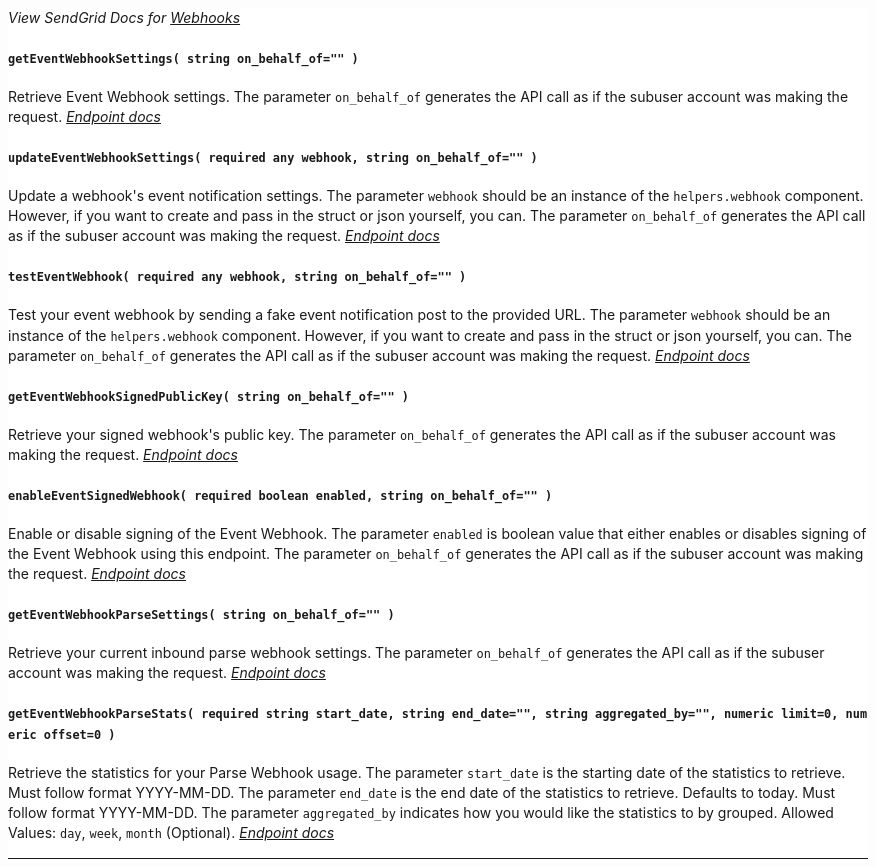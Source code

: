 *View SendGrid Docs for [Webhooks](https://sendgrid.com/docs/API_Reference/Web_API_v3/Webhooks/event.html)*

#### `getEventWebhookSettings( string on_behalf_of="" )`

Retrieve Event Webhook settings. The parameter `on_behalf_of` generates the API call as if the subuser account was making the request. *[Endpoint docs](https://sendgrid.api-docs.io/v3.0/webhooks/retrieve-event-webhook-settings)*

#### `updateEventWebhookSettings( required any webhook, string on_behalf_of="" )`

Update a webhook's event notification settings. The parameter `webhook` should be an instance of the `helpers.webhook` component. However, if you want to create and pass in the struct or json yourself, you can. The parameter `on_behalf_of` generates the API call as if the subuser account was making the request. *[Endpoint docs](https://sendgrid.api-docs.io/v3.0/webhooks/update-event-notification-settings)*

#### `testEventWebhook( required any webhook, string on_behalf_of="" )`

Test your event webhook by sending a fake event notification post to the provided URL. The parameter `webhook` should be an instance of the `helpers.webhook` component. However, if you want to create and pass in the struct or json yourself, you can. The parameter `on_behalf_of` generates the API call as if the subuser account was making the request. *[Endpoint docs](https://sendgrid.api-docs.io/v3.0/webhooks/test-event-notification-settings)*

#### `getEventWebhookSignedPublicKey( string on_behalf_of="" )`

Retrieve your signed webhook's public key. The parameter `on_behalf_of` generates the API call as if the subuser account was making the request. *[Endpoint docs](https://sendgrid.api-docs.io/v3.0/webhooks/retrieve-signed-webhook-public-key)*

#### `enableEventSignedWebhook( required boolean enabled, string on_behalf_of="" )`

Enable or disable signing of the Event Webhook. The parameter `enabled` is boolean value that either enables or disables signing of the Event Webhook using this endpoint. The parameter `on_behalf_of` generates the API call as if the subuser account was making the request. *[Endpoint docs](https://sendgrid.api-docs.io/v3.0/webhooks/enable-disable-signed)*

#### `getEventWebhookParseSettings( string on_behalf_of="" )`

Retrieve your current inbound parse webhook settings. The parameter `on_behalf_of` generates the API call as if the subuser account was making the request. *[Endpoint docs](https://sendgrid.api-docs.io/v3.0/webhooks/retrieve-parse-webhook-settings)*

#### `getEventWebhookParseStats( required string start_date, string end_date="", string aggregated_by="", numeric limit=0, numeric offset=0 )`

Retrieve the statistics for your Parse Webhook usage. The parameter `start_date` is the starting date of the statistics to retrieve. Must follow format YYYY-MM-DD. The parameter `end_date` is the end date of the statistics to retrieve. Defaults to today. Must follow format YYYY-MM-DD. The parameter `aggregated_by` indicates how you would like the statistics to by grouped. Allowed Values: `day`, `week`, `month` (Optional). *[Endpoint docs](https://sendgrid.api-docs.io/v3.0/webhooks/retrieves-inbound-parse-webhook-statistics)*

---